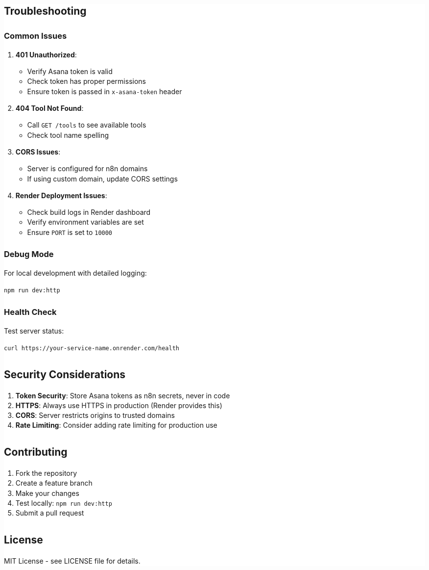 ## Troubleshooting

### Common Issues

1. **401 Unauthorized**:
   - Verify Asana token is valid
   - Check token has proper permissions
   - Ensure token is passed in `x-asana-token` header

2. **404 Tool Not Found**:
   - Call `GET /tools` to see available tools
   - Check tool name spelling

3. **CORS Issues**:
   - Server is configured for n8n domains
   - If using custom domain, update CORS settings

4. **Render Deployment Issues**:
   - Check build logs in Render dashboard
   - Verify environment variables are set
   - Ensure `PORT` is set to `10000`

### Debug Mode

For local development with detailed logging:
```bash
npm run dev:http
```

### Health Check

Test server status:
```bash
curl https://your-service-name.onrender.com/health
```

## Security Considerations

1. **Token Security**: Store Asana tokens as n8n secrets, never in code
2. **HTTPS**: Always use HTTPS in production (Render provides this)
3. **CORS**: Server restricts origins to trusted domains
4. **Rate Limiting**: Consider adding rate limiting for production use

## Contributing

1. Fork the repository
2. Create a feature branch
3. Make your changes
4. Test locally: `npm run dev:http`
5. Submit a pull request

## License

MIT License - see LICENSE file for details.
